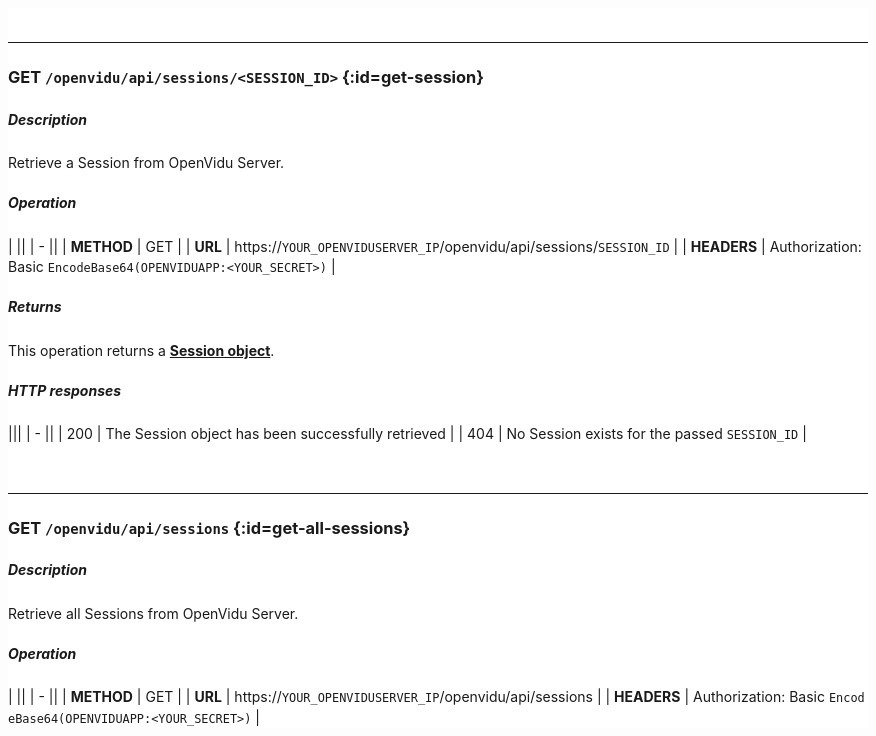 <br>

---

### GET `/openvidu/api/sessions/<SESSION_ID>` {:id=get-session}

##### Description

Retrieve a Session from OpenVidu Server.

##### Operation

|   ||
| - ||
| **METHOD**  | GET |
| **URL**     | https://`YOUR_OPENVIDUSERVER_IP`/openvidu/api/sessions/`SESSION_ID` |
| **HEADERS** | Authorization: Basic `EncodeBase64(OPENVIDUAPP:<YOUR_SECRET>)` |

##### Returns

This operation returns a [**Session object**](#the-session-object).

##### HTTP responses

|||
| - ||
| 200 | The Session object has been successfully retrieved |
| 404 | No Session exists for the passed `SESSION_ID` |

<br>

---

### GET `/openvidu/api/sessions` {:id=get-all-sessions}

##### Description

Retrieve all Sessions from OpenVidu Server.

##### Operation

|   ||
| - ||
| **METHOD**  | GET |
| **URL**     | https://`YOUR_OPENVIDUSERVER_IP`/openvidu/api/sessions |
| **HEADERS** | Authorization: Basic `EncodeBase64(OPENVIDUAPP:<YOUR_SECRET>)` |
